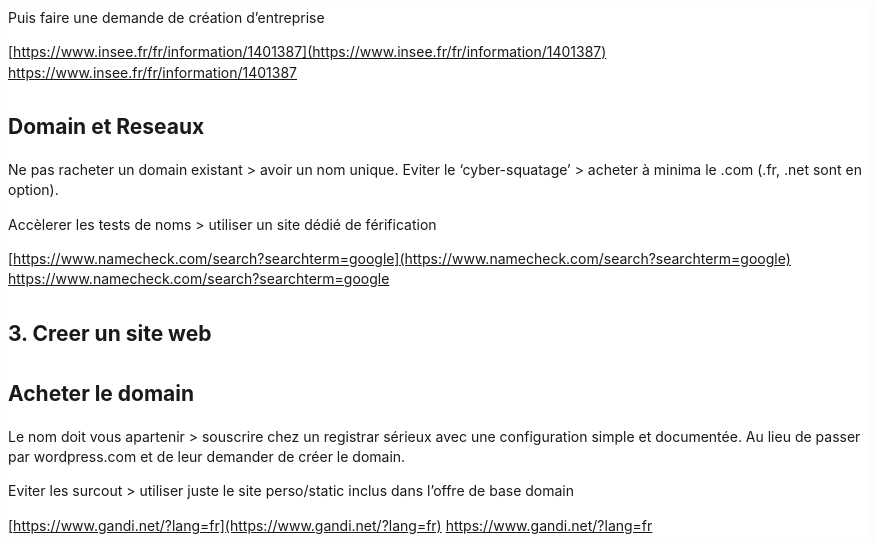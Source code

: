 
 
Puis faire une demande de création d’entreprise
 
[https://www.insee.fr/fr/information/1401387](https://www.insee.fr/fr/information/1401387)
https://www.insee.fr/fr/information/1401387
 
## Domain et Reseaux
 
Ne pas racheter un domain existant > avoir un nom unique. Eviter le ‘cyber-squatage’ > acheter à minima le .com (.fr, .net sont en option).
 
Accèlerer les tests de noms > utiliser un site dédié de férification
 
[https://www.namecheck.com/search?searchterm=google](https://www.namecheck.com/search?searchterm=google)
https://www.namecheck.com/search?searchterm=google
 
## 
 
## 
 
## 
 
 
 
## 3. Creer un site web
 
## Acheter le domain
 
Le nom doit vous apartenir > souscrire chez un registrar sérieux avec une configuration simple et documentée. Au lieu de passer par wordpress.com et de leur demander de créer le domain.
 
Eviter les surcout > utiliser juste le site perso/static inclus dans l’offre de base domain
 
[https://www.gandi.net/?lang=fr](https://www.gandi.net/?lang=fr)
https://www.gandi.net/?lang=fr
 